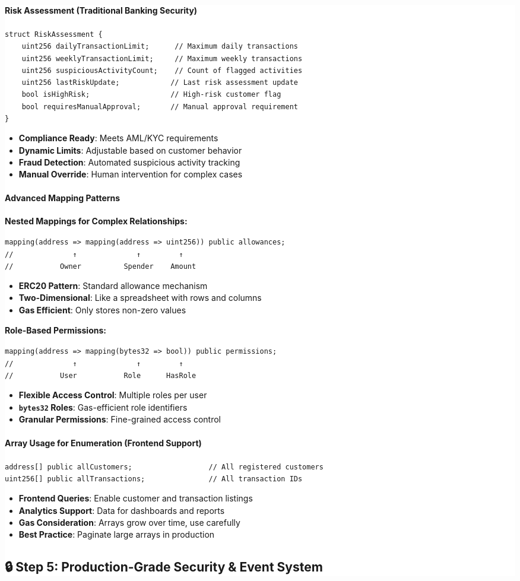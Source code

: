 #### **Risk Assessment (Traditional Banking Security)**

```solidity
struct RiskAssessment {
    uint256 dailyTransactionLimit;      // Maximum daily transactions
    uint256 weeklyTransactionLimit;     // Maximum weekly transactions
    uint256 suspiciousActivityCount;    // Count of flagged activities
    uint256 lastRiskUpdate;            // Last risk assessment update
    bool isHighRisk;                   // High-risk customer flag
    bool requiresManualApproval;       // Manual approval requirement
}
```

- **Compliance Ready**: Meets AML/KYC requirements
- **Dynamic Limits**: Adjustable based on customer behavior
- **Fraud Detection**: Automated suspicious activity tracking
- **Manual Override**: Human intervention for complex cases

#### **Advanced Mapping Patterns**

**Nested Mappings for Complex Relationships:**

```solidity
mapping(address => mapping(address => uint256)) public allowances;
//              ↑              ↑         ↑
//           Owner          Spender    Amount
```

- **ERC20 Pattern**: Standard allowance mechanism
- **Two-Dimensional**: Like a spreadsheet with rows and columns
- **Gas Efficient**: Only stores non-zero values

**Role-Based Permissions:**

```solidity
mapping(address => mapping(bytes32 => bool)) public permissions;
//              ↑              ↑         ↑
//           User           Role      HasRole
```

- **Flexible Access Control**: Multiple roles per user
- **`bytes32` Roles**: Gas-efficient role identifiers
- **Granular Permissions**: Fine-grained access control

#### **Array Usage for Enumeration (Frontend Support)**

```solidity
address[] public allCustomers;                  // All registered customers
uint256[] public allTransactions;               // All transaction IDs
```

- **Frontend Queries**: Enable customer and transaction listings
- **Analytics Support**: Data for dashboards and reports
- **Gas Consideration**: Arrays grow over time, use carefully
- **Best Practice**: Paginate large arrays in production

## 🔒 Step 5: Production-Grade Security & Event System
